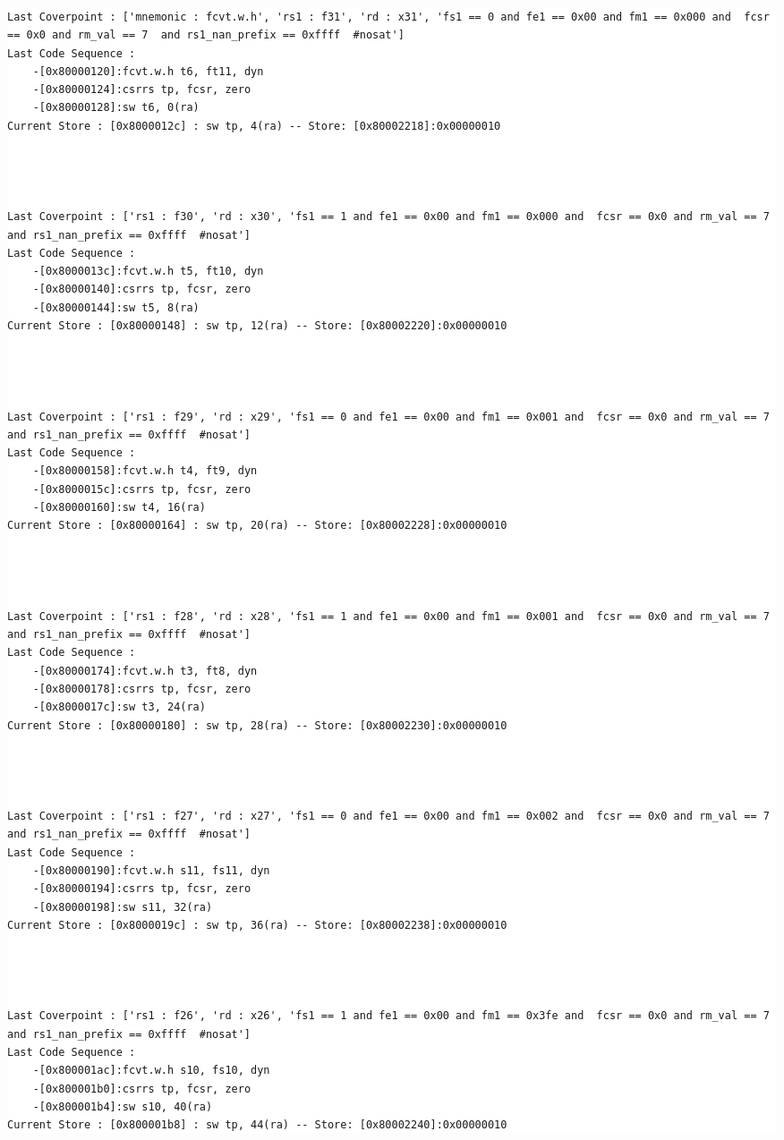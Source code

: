 ```
Last Coverpoint : ['mnemonic : fcvt.w.h', 'rs1 : f31', 'rd : x31', 'fs1 == 0 and fe1 == 0x00 and fm1 == 0x000 and  fcsr == 0x0 and rm_val == 7  and rs1_nan_prefix == 0xffff  #nosat']
Last Code Sequence : 
	-[0x80000120]:fcvt.w.h t6, ft11, dyn
	-[0x80000124]:csrrs tp, fcsr, zero
	-[0x80000128]:sw t6, 0(ra)
Current Store : [0x8000012c] : sw tp, 4(ra) -- Store: [0x80002218]:0x00000010




Last Coverpoint : ['rs1 : f30', 'rd : x30', 'fs1 == 1 and fe1 == 0x00 and fm1 == 0x000 and  fcsr == 0x0 and rm_val == 7  and rs1_nan_prefix == 0xffff  #nosat']
Last Code Sequence : 
	-[0x8000013c]:fcvt.w.h t5, ft10, dyn
	-[0x80000140]:csrrs tp, fcsr, zero
	-[0x80000144]:sw t5, 8(ra)
Current Store : [0x80000148] : sw tp, 12(ra) -- Store: [0x80002220]:0x00000010




Last Coverpoint : ['rs1 : f29', 'rd : x29', 'fs1 == 0 and fe1 == 0x00 and fm1 == 0x001 and  fcsr == 0x0 and rm_val == 7  and rs1_nan_prefix == 0xffff  #nosat']
Last Code Sequence : 
	-[0x80000158]:fcvt.w.h t4, ft9, dyn
	-[0x8000015c]:csrrs tp, fcsr, zero
	-[0x80000160]:sw t4, 16(ra)
Current Store : [0x80000164] : sw tp, 20(ra) -- Store: [0x80002228]:0x00000010




Last Coverpoint : ['rs1 : f28', 'rd : x28', 'fs1 == 1 and fe1 == 0x00 and fm1 == 0x001 and  fcsr == 0x0 and rm_val == 7  and rs1_nan_prefix == 0xffff  #nosat']
Last Code Sequence : 
	-[0x80000174]:fcvt.w.h t3, ft8, dyn
	-[0x80000178]:csrrs tp, fcsr, zero
	-[0x8000017c]:sw t3, 24(ra)
Current Store : [0x80000180] : sw tp, 28(ra) -- Store: [0x80002230]:0x00000010




Last Coverpoint : ['rs1 : f27', 'rd : x27', 'fs1 == 0 and fe1 == 0x00 and fm1 == 0x002 and  fcsr == 0x0 and rm_val == 7  and rs1_nan_prefix == 0xffff  #nosat']
Last Code Sequence : 
	-[0x80000190]:fcvt.w.h s11, fs11, dyn
	-[0x80000194]:csrrs tp, fcsr, zero
	-[0x80000198]:sw s11, 32(ra)
Current Store : [0x8000019c] : sw tp, 36(ra) -- Store: [0x80002238]:0x00000010




Last Coverpoint : ['rs1 : f26', 'rd : x26', 'fs1 == 1 and fe1 == 0x00 and fm1 == 0x3fe and  fcsr == 0x0 and rm_val == 7  and rs1_nan_prefix == 0xffff  #nosat']
Last Code Sequence : 
	-[0x800001ac]:fcvt.w.h s10, fs10, dyn
	-[0x800001b0]:csrrs tp, fcsr, zero
	-[0x800001b4]:sw s10, 40(ra)
Current Store : [0x800001b8] : sw tp, 44(ra) -- Store: [0x80002240]:0x00000010

```